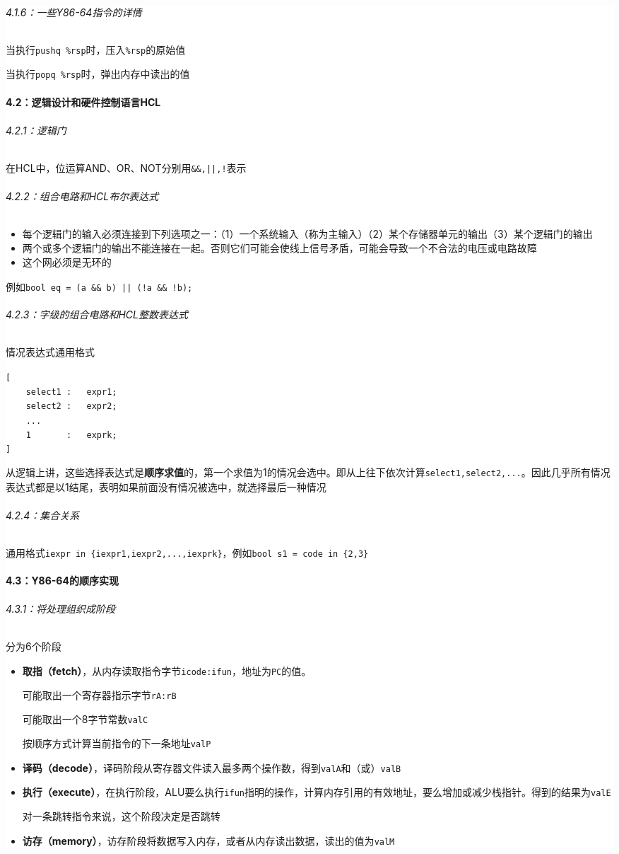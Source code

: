 ###### 4.1.6：一些Y86-64指令的详情

当执行`pushq %rsp`时，压入`%rsp`的原始值

当执行`popq %rsp`时，弹出内存中读出的值

#### 4.2：逻辑设计和硬件控制语言HCL

###### 4.2.1：逻辑门

在HCL中，位运算AND、OR、NOT分别用`&&,||,!`表示

###### 4.2.2：组合电路和HCL布尔表达式

* 每个逻辑门的输入必须连接到下列选项之一：（1）一个系统输入（称为主输入）（2）某个存储器单元的输出（3）某个逻辑门的输出
* 两个或多个逻辑门的输出不能连接在一起。否则它们可能会使线上信号矛盾，可能会导致一个不合法的电压或电路故障
* 这个网必须是无环的

例如`bool eq = (a && b) || (!a && !b);`

###### 4.2.3：字级的组合电路和HCL整数表达式

情况表达式通用格式

```
[
	select1	:	expr1;
	select2	:	expr2;
	...
	1		:	exprk;
]
```

从逻辑上讲，这些选择表达式是**顺序求值**的，第一个求值为1的情况会选中。即从上往下依次计算`select1,select2,...`。因此几乎所有情况表达式都是以1结尾，表明如果前面没有情况被选中，就选择最后一种情况

###### 4.2.4：集合关系

通用格式`iexpr in {iexpr1,iexpr2,...,iexprk}`，例如`bool s1 = code in {2,3}`

#### 4.3：Y86-64的顺序实现

###### 4.3.1：将处理组织成阶段

分为6个阶段

* **取指（fetch）**，从内存读取指令字节`icode:ifun`，地址为`PC`的值。

	可能取出一个寄存器指示字节`rA:rB`

	可能取出一个8字节常数`valC`

	按顺序方式计算当前指令的下一条地址`valP`

* **译码（decode）**，译码阶段从寄存器文件读入最多两个操作数，得到`valA`和（或）`valB`

* **执行（execute）**，在执行阶段，ALU要么执行`ifun`指明的操作，计算内存引用的有效地址，要么增加或减少栈指针。得到的结果为`valE`

	对一条跳转指令来说，这个阶段决定是否跳转

* **访存（memory）**，访存阶段将数据写入内存，或者从内存读出数据，读出的值为`valM`
